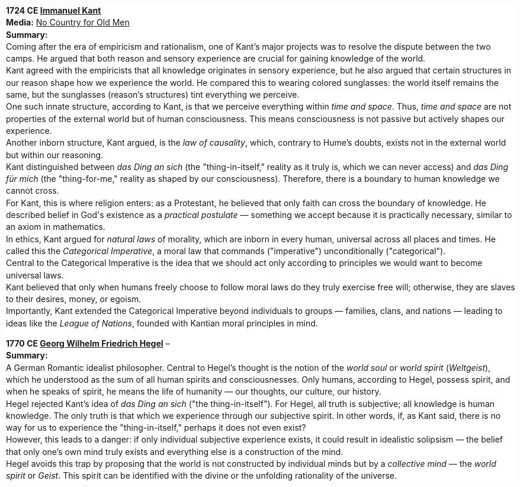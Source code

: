 

**1724 CE [Immanuel Kant](https://en.wikipedia.org/wiki/Immanuel_Kant)**  
**Media:** [No Country for Old Men](/tangled_thoughts/no_country_old_man/)  
**Summary:**  
Coming after the era of empiricism and rationalism, one of Kant’s major projects was to resolve the dispute between the two camps. He argued that both reason and sensory experience are crucial for gaining knowledge of the world.  
Kant agreed with the empiricists that all knowledge originates in sensory experience, but he also argued that certain structures in our reason shape how we experience the world. He compared this to wearing colored sunglasses: the world itself remains the same, but the sunglasses (reason’s structures) tint everything we perceive.  
One such innate structure, according to Kant, is that we perceive everything within *time and space*. Thus, *time and space* are not properties of the external world but of human consciousness. This means consciousness is not passive but actively shapes our experience.  
Another inborn structure, Kant argued, is the *law of causality*, which, contrary to Hume’s doubts, exists not in the external world but within our reasoning.  
Kant distinguished between *das Ding an sich* (the "thing-in-itself," reality as it truly is, which we can never access) and *das Ding für mich* (the "thing-for-me," reality as shaped by our consciousness). Therefore, there is a boundary to human knowledge we cannot cross.  
For Kant, this is where religion enters: as a Protestant, he believed that only faith can cross the boundary of knowledge. He described belief in God's existence as a *practical postulate* — something we accept because it is practically necessary, similar to an axiom in mathematics.  
In ethics, Kant argued for *natural laws* of morality, which are inborn in every human, universal across all places and times. He called this the *Categorical Imperative*, a moral law that commands ("imperative") unconditionally ("categorical").  
Central to the Categorical Imperative is the idea that we should act only according to principles we would want to become universal laws.  
Kant believed that only when humans freely choose to follow moral laws do they truly exercise free will; otherwise, they are slaves to their desires, money, or egoism.  
Importantly, Kant extended the Categorical Imperative beyond individuals to groups — families, clans, and nations — leading to ideas like the *League of Nations*, founded with Kantian moral principles in mind.


**1770 CE [Georg Wilhelm Friedrich Hegel](https://en.wikipedia.org/wiki/Georg_Wilhelm_Friedrich_Hegel)** –  
**Summary:**  
A German Romantic idealist philosopher. Central to Hegel’s thought is the notion of the *world soul* or *world spirit* (*Weltgeist*), which he understood as the sum of all human spirits and consciousnesses. Only humans, according to Hegel, possess spirit, and when he speaks of spirit, he means the life of humanity — our thoughts, our culture, our history.  
Hegel rejected Kant’s idea of *das Ding an sich* ("the thing-in-itself"). For Hegel, all truth is subjective; all knowledge is human knowledge. The only truth is that which we experience through our subjective spirit. In other words, if, as Kant said, there is no way for us to experience the "thing-in-itself," perhaps it does not even exist?  
However, this leads to a danger: if only individual subjective experience exists, it could result in idealistic solipsism — the belief that only one’s own mind truly exists and everything else is a construction of the mind.  
Hegel avoids this trap by proposing that the world is not constructed by individual minds but by a *collective mind* — the *world spirit* or *Geist*. This spirit can be identified with the divine or the unfolding rationality of the universe.  
